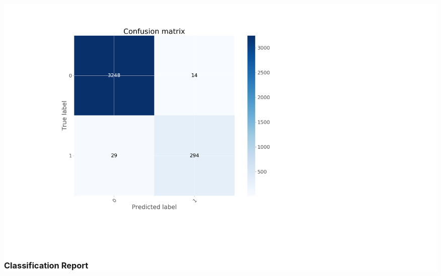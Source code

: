 <img alt="Confusion Matrix" src='images/conf_matrix_fin_fin.png' width=600>

### Classification Report
